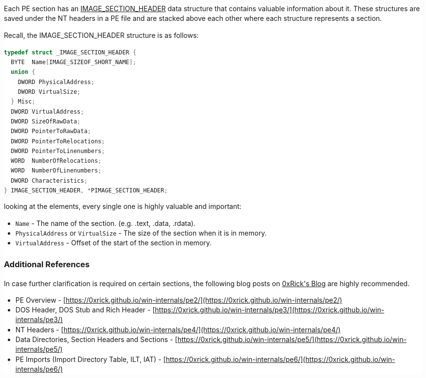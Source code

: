 Each PE section has an [IMAGE_SECTION_HEADER](https://learn.microsoft.com/en-us/windows/win32/api/winnt/ns-winnt-image_section_header) data structure that contains valuable information about it. These structures are saved under the NT headers in a PE file and are stacked above each other where each structure represents a section.

Recall, the IMAGE_SECTION_HEADER structure is as follows:

```c
typedef struct _IMAGE_SECTION_HEADER {
  BYTE  Name[IMAGE_SIZEOF_SHORT_NAME];
  union {
    DWORD PhysicalAddress;
    DWORD VirtualSize;
  } Misc;
  DWORD VirtualAddress;
  DWORD SizeOfRawData;
  DWORD PointerToRawData;
  DWORD PointerToRelocations;
  DWORD PointerToLinenumbers;
  WORD  NumberOfRelocations;
  WORD  NumberOfLinenumbers;
  DWORD Characteristics;
} IMAGE_SECTION_HEADER, *PIMAGE_SECTION_HEADER;
```

looking at the elements, every single one is highly valuable and important:

- `Name` - The name of the section. (e.g. .text, .data, .rdata).
- `PhysicalAddress` or `VirtualSize` - The size of the section when it is in memory.
- `VirtualAddress` - Offset of the start of the section in memory.
### Additional References

In case further clarification is required on certain sections, the following blog posts on [0xRick's Blog](https://0xrick.github.io/) are highly recommended.

- PE Overview - [https://0xrick.github.io/win-internals/pe2/](https://0xrick.github.io/win-internals/pe2/)
- DOS Header, DOS Stub and Rich Header - [https://0xrick.github.io/win-internals/pe3/](https://0xrick.github.io/win-internals/pe3/)
- NT Headers - [https://0xrick.github.io/win-internals/pe4/](https://0xrick.github.io/win-internals/pe4/)
- Data Directories, Section Headers and Sections - [https://0xrick.github.io/win-internals/pe5/](https://0xrick.github.io/win-internals/pe5/)
- PE Imports (Import Directory Table, ILT, IAT) - [https://0xrick.github.io/win-internals/pe6/](https://0xrick.github.io/win-internals/pe6/)